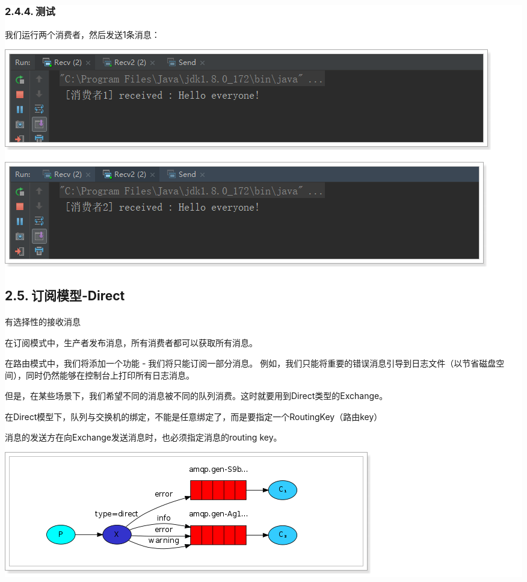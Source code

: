 

### 2.4.4.   测试

我们运行两个消费者，然后发送1条消息：

![1532766264386](image/1532766264386.png)

![1532766291204](image/1532766291204.png)



## 2.5.   订阅模型-Direct

有选择性的接收消息

在订阅模式中，生产者发布消息，所有消费者都可以获取所有消息。

在路由模式中，我们将添加一个功能 - 我们将只能订阅一部分消息。 例如，我们只能将重要的错误消息引导到日志文件（以节省磁盘空间），同时仍然能够在控制台上打印所有日志消息。

但是，在某些场景下，我们希望不同的消息被不同的队列消费。这时就要用到Direct类型的Exchange。

在Direct模型下，队列与交换机的绑定，不能是任意绑定了，而是要指定一个RoutingKey（路由key）

消息的发送方在向Exchange发送消息时，也必须指定消息的routing key。

 ![1532766437787](image/1532766437787.png)
